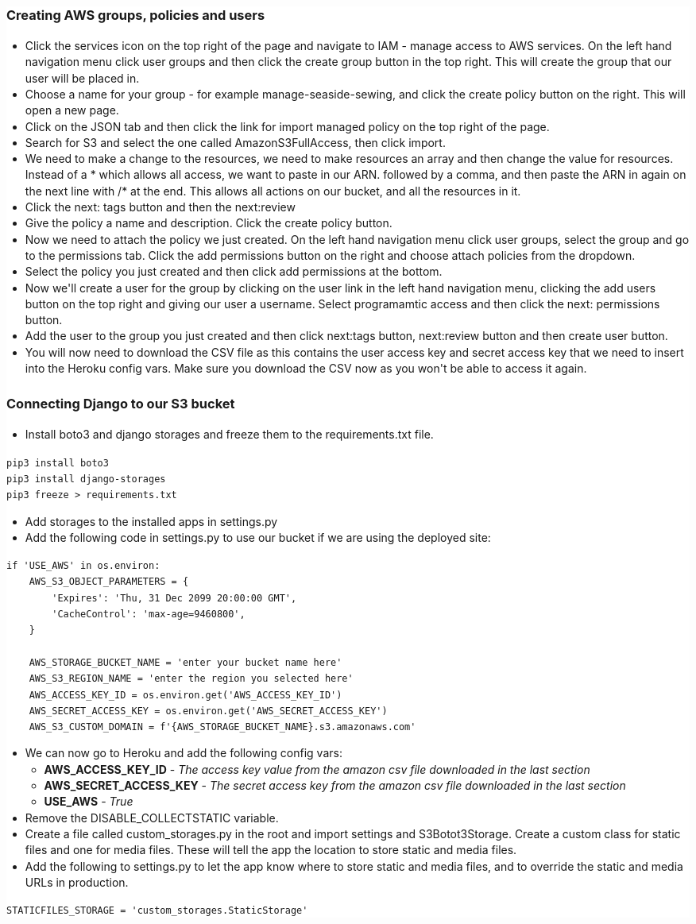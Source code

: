 ### Creating AWS groups, policies and users
- Click the services icon on the top right of the page and navigate to IAM - manage access to AWS services. On the left hand navigation menu click user groups and then click the create group button in the top right. This will create the group that our user will be placed in.
- Choose a name for your group - for example manage-seaside-sewing, and click the create policy button on the right. This will open a new page.
- Click on the JSON tab and then click the link for import managed policy on the top right of the page.
- Search for S3 and select the one called AmazonS3FullAccess, then click import.
- We need to make a change to the resources, we need to make resources an array and then change the value for resources. Instead of a * which allows all access, we want to paste in our ARN. followed by a comma, and then paste the ARN in again on the next line with /* at the end. This allows all actions on our bucket, and all the resources in it.
- Click the next: tags button and then the next:review 
- Give the policy a name and description. Click the create policy button.
- Now we need to attach the policy we just created. On the left hand navigation menu click user groups, select the group and go to the permissions tab. Click the add permissions button on the right and choose attach policies from the dropdown.
- Select the policy you just created and then click add permissions at the bottom.
- Now we'll create a user for the group by clicking on the user link in the left hand navigation menu, clicking the add users button on the top right and giving our user a username. Select programamtic access and then click the next: permissions button.
- Add the user to the group you just created and then click next:tags button, next:review button and then create user button.
- You will now need to download the CSV file as this contains the user access key and secret access key that we need to insert into the Heroku config vars. Make sure you download the CSV now as you won't be able to access it again.

### Connecting Django to our S3 bucket
- Install boto3 and django storages and freeze them to the requirements.txt file.
```
pip3 install boto3
pip3 install django-storages
pip3 freeze > requirements.txt
```
- Add storages to the installed apps in settings.py
- Add the following code in settings.py to use our bucket if we are using the deployed site:
```
if 'USE_AWS' in os.environ:
    AWS_S3_OBJECT_PARAMETERS = {
        'Expires': 'Thu, 31 Dec 2099 20:00:00 GMT',
        'CacheControl': 'max-age=9460800',
    }
    
    AWS_STORAGE_BUCKET_NAME = 'enter your bucket name here'
    AWS_S3_REGION_NAME = 'enter the region you selected here'
    AWS_ACCESS_KEY_ID = os.environ.get('AWS_ACCESS_KEY_ID')
    AWS_SECRET_ACCESS_KEY = os.environ.get('AWS_SECRET_ACCESS_KEY')
    AWS_S3_CUSTOM_DOMAIN = f'{AWS_STORAGE_BUCKET_NAME}.s3.amazonaws.com'
```
- We can now go to Heroku and add the following config vars:
  - **AWS_ACCESS_KEY_ID** - *The access key value from the amazon csv file downloaded in the last section*
  - **AWS_SECRET_ACCESS_KEY** - *The secret access key from the amazon csv file downloaded in the last section*
  - **USE_AWS** - *True*
- Remove the DISABLE_COLLECTSTATIC variable.
- Create a file called custom_storages.py in the root and import settings and S3Botot3Storage. Create a custom class for static files and one for media files. These will tell the app the location to store static and media files.
- Add the following to settings.py to let the app know where to store static and media files, and to override the static and media URLs in production.
```
STATICFILES_STORAGE = 'custom_storages.StaticStorage'
```